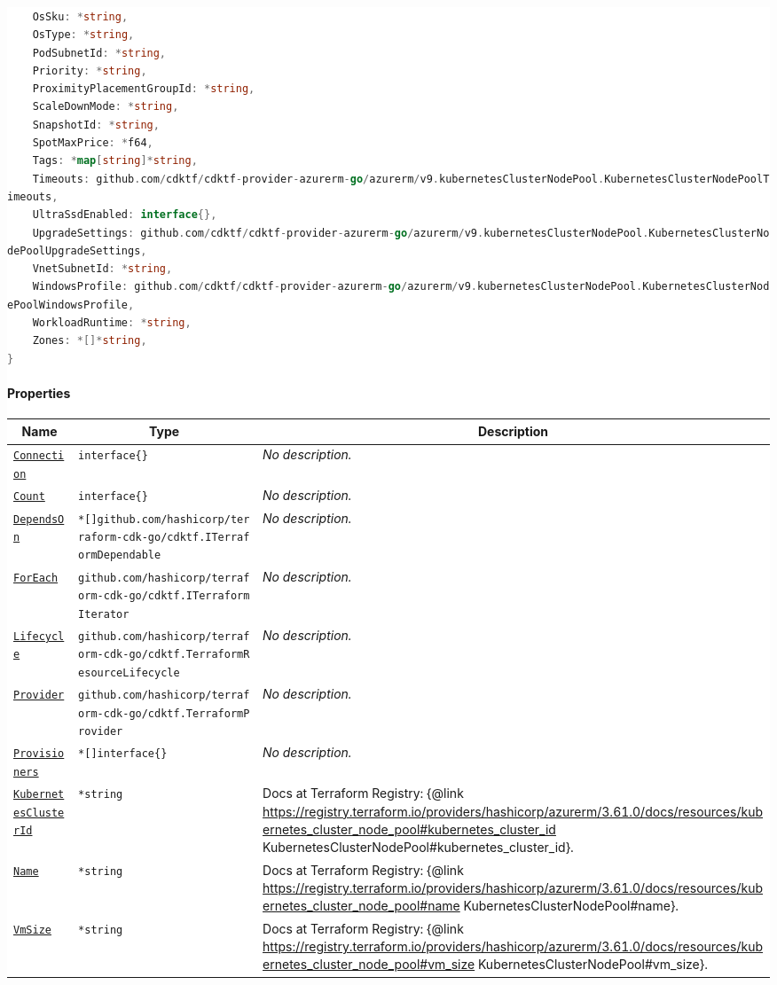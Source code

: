 ```go
	OsSku: *string,
	OsType: *string,
	PodSubnetId: *string,
	Priority: *string,
	ProximityPlacementGroupId: *string,
	ScaleDownMode: *string,
	SnapshotId: *string,
	SpotMaxPrice: *f64,
	Tags: *map[string]*string,
	Timeouts: github.com/cdktf/cdktf-provider-azurerm-go/azurerm/v9.kubernetesClusterNodePool.KubernetesClusterNodePoolTimeouts,
	UltraSsdEnabled: interface{},
	UpgradeSettings: github.com/cdktf/cdktf-provider-azurerm-go/azurerm/v9.kubernetesClusterNodePool.KubernetesClusterNodePoolUpgradeSettings,
	VnetSubnetId: *string,
	WindowsProfile: github.com/cdktf/cdktf-provider-azurerm-go/azurerm/v9.kubernetesClusterNodePool.KubernetesClusterNodePoolWindowsProfile,
	WorkloadRuntime: *string,
	Zones: *[]*string,
}
```

#### Properties <a name="Properties" id="Properties"></a>

| **Name** | **Type** | **Description** |
| --- | --- | --- |
| <code><a href="#@cdktf/provider-azurerm.kubernetesClusterNodePool.KubernetesClusterNodePoolConfig.property.connection">Connection</a></code> | <code>interface{}</code> | *No description.* |
| <code><a href="#@cdktf/provider-azurerm.kubernetesClusterNodePool.KubernetesClusterNodePoolConfig.property.count">Count</a></code> | <code>interface{}</code> | *No description.* |
| <code><a href="#@cdktf/provider-azurerm.kubernetesClusterNodePool.KubernetesClusterNodePoolConfig.property.dependsOn">DependsOn</a></code> | <code>*[]github.com/hashicorp/terraform-cdk-go/cdktf.ITerraformDependable</code> | *No description.* |
| <code><a href="#@cdktf/provider-azurerm.kubernetesClusterNodePool.KubernetesClusterNodePoolConfig.property.forEach">ForEach</a></code> | <code>github.com/hashicorp/terraform-cdk-go/cdktf.ITerraformIterator</code> | *No description.* |
| <code><a href="#@cdktf/provider-azurerm.kubernetesClusterNodePool.KubernetesClusterNodePoolConfig.property.lifecycle">Lifecycle</a></code> | <code>github.com/hashicorp/terraform-cdk-go/cdktf.TerraformResourceLifecycle</code> | *No description.* |
| <code><a href="#@cdktf/provider-azurerm.kubernetesClusterNodePool.KubernetesClusterNodePoolConfig.property.provider">Provider</a></code> | <code>github.com/hashicorp/terraform-cdk-go/cdktf.TerraformProvider</code> | *No description.* |
| <code><a href="#@cdktf/provider-azurerm.kubernetesClusterNodePool.KubernetesClusterNodePoolConfig.property.provisioners">Provisioners</a></code> | <code>*[]interface{}</code> | *No description.* |
| <code><a href="#@cdktf/provider-azurerm.kubernetesClusterNodePool.KubernetesClusterNodePoolConfig.property.kubernetesClusterId">KubernetesClusterId</a></code> | <code>*string</code> | Docs at Terraform Registry: {@link https://registry.terraform.io/providers/hashicorp/azurerm/3.61.0/docs/resources/kubernetes_cluster_node_pool#kubernetes_cluster_id KubernetesClusterNodePool#kubernetes_cluster_id}. |
| <code><a href="#@cdktf/provider-azurerm.kubernetesClusterNodePool.KubernetesClusterNodePoolConfig.property.name">Name</a></code> | <code>*string</code> | Docs at Terraform Registry: {@link https://registry.terraform.io/providers/hashicorp/azurerm/3.61.0/docs/resources/kubernetes_cluster_node_pool#name KubernetesClusterNodePool#name}. |
| <code><a href="#@cdktf/provider-azurerm.kubernetesClusterNodePool.KubernetesClusterNodePoolConfig.property.vmSize">VmSize</a></code> | <code>*string</code> | Docs at Terraform Registry: {@link https://registry.terraform.io/providers/hashicorp/azurerm/3.61.0/docs/resources/kubernetes_cluster_node_pool#vm_size KubernetesClusterNodePool#vm_size}. |
